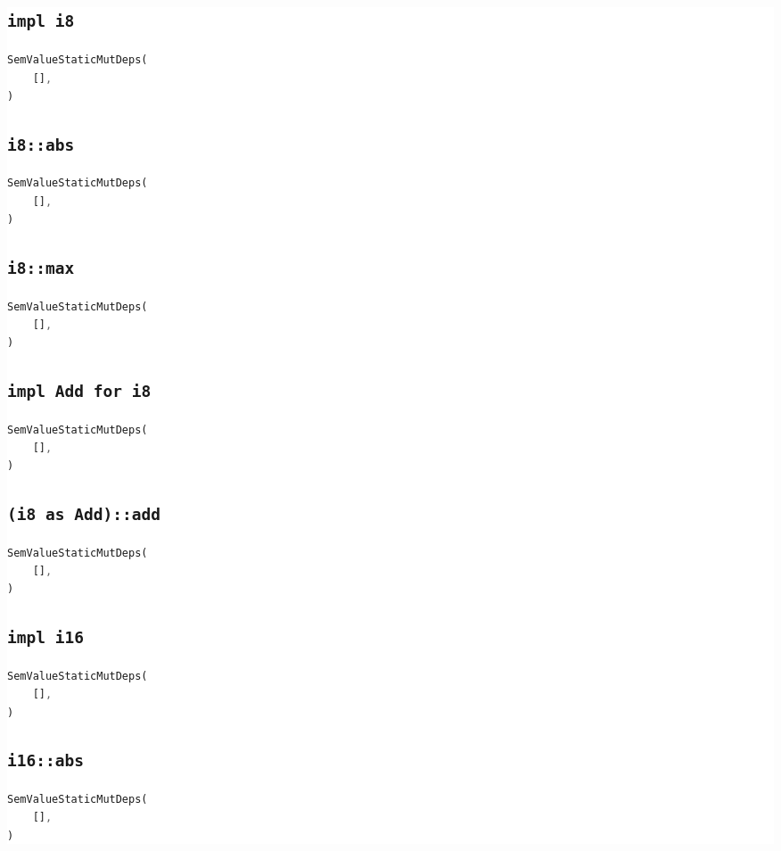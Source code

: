 ## `impl i8`

```rust
SemValueStaticMutDeps(
    [],
)
```

## `i8::abs`

```rust
SemValueStaticMutDeps(
    [],
)
```

## `i8::max`

```rust
SemValueStaticMutDeps(
    [],
)
```

## `impl Add for i8`

```rust
SemValueStaticMutDeps(
    [],
)
```

## `(i8 as Add)::add`

```rust
SemValueStaticMutDeps(
    [],
)
```

## `impl i16`

```rust
SemValueStaticMutDeps(
    [],
)
```

## `i16::abs`

```rust
SemValueStaticMutDeps(
    [],
)
```

